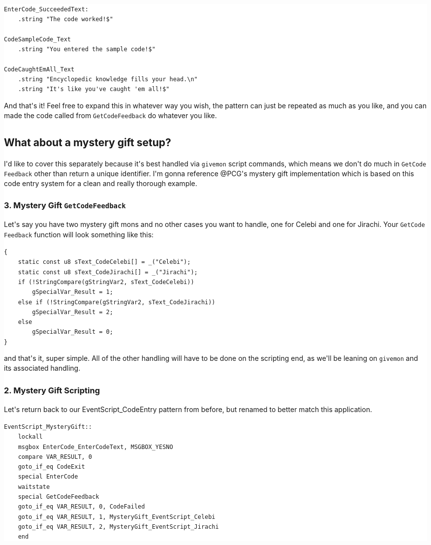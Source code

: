 ```
EnterCode_SucceededText:
	.string "The code worked!$"

CodeSampleCode_Text
    .string "You entered the sample code!$"

CodeCaughtEmAll_Text
	.string "Encyclopedic knowledge fills your head.\n"
	.string "It's like you've caught 'em all!$"

```

And that's it! Feel free to expand this in whatever way you wish, the pattern can just be repeated as much as you like, and you can made the code called from `GetCodeFeedback` do whatever you like.

## What about a mystery gift setup?

I'd like to cover this separately because it's best handled via `givemon` script commands, which means we don't do much in `GetCodeFeedback` other than return a unique identifier. I'm gonna reference @PCG's mystery gift implementation which is based on this code entry system for a clean and really thorough example.

### 3. Mystery Gift `GetCodeFeedback`

Let's say you have two mystery gift mons and no other cases you want to handle, one for Celebi and one for Jirachi. Your `GetCodeFeedback` function will look something like this:

```
{
    static const u8 sText_CodeCelebi[] = _("Celebi");
    static const u8 sText_CodeJirachi[] = _("Jirachi");
    if (!StringCompare(gStringVar2, sText_CodeCelebi))
        gSpecialVar_Result = 1;
    else if (!StringCompare(gStringVar2, sText_CodeJirachi))
        gSpecialVar_Result = 2;
    else
        gSpecialVar_Result = 0;
}
```
and that's it, super simple. All of the other handling will have to be done on the scripting end, as we'll be leaning on `givemon` and its associated handling.

### 2. Mystery Gift Scripting

Let's return back to our EventScript_CodeEntry pattern from before, but renamed to better match this application.

```
EventScript_MysteryGift::
	lockall
	msgbox EnterCode_EnterCodeText, MSGBOX_YESNO
	compare VAR_RESULT, 0
	goto_if_eq CodeExit
    special EnterCode
    waitstate
    special GetCodeFeedback
    goto_if_eq VAR_RESULT, 0, CodeFailed
    goto_if_eq VAR_RESULT, 1, MysteryGift_EventScript_Celebi
    goto_if_eq VAR_RESULT, 2, MysteryGift_EventScript_Jirachi
	end
```
